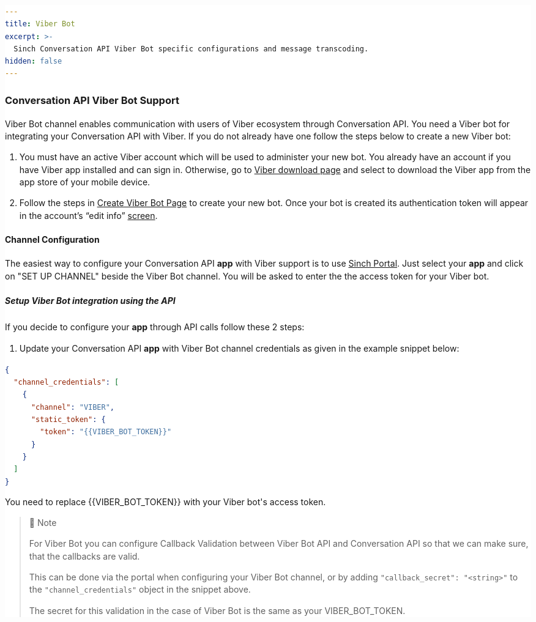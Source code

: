 ```yaml
---
title: Viber Bot
excerpt: >-
  Sinch Conversation API Viber Bot specific configurations and message transcoding.
hidden: false
---
```


### Conversation API Viber Bot Support

Viber Bot channel enables communication with users of Viber ecosystem through Conversation API.
You need a Viber bot for integrating your Conversation API with Viber. If you do not already
have one follow the steps below to create a new Viber bot:

1. You must have an active Viber account which will be used to administer your new bot.
   You already have an account if you have Viber app installed and can sign in. Otherwise, go to
   [Viber download page](https://www.viber.com/en/download/) and select to download the Viber app
   from the app store of your mobile device.

2. Follow the steps in [Create Viber Bot Page](https://partners.viber.com/account/create-bot-account)
   to create your new bot. Once your bot is created its authentication token will appear in
   the account’s “edit info” [screen](https://partners.viber.com/).

#### Channel Configuration

The easiest way to configure your Conversation API **app** with Viber support is to use
[Sinch Portal](https://dashboard.sinch.com/convapi/overview). Just select your **app** and
click on "SET UP CHANNEL" beside the Viber Bot channel. You will be asked to enter the
the access token for your Viber bot.

##### Setup Viber Bot integration using the API

If you decide to configure your **app** through API calls follow these 2 steps:

1. Update your Conversation API **app** with Viber Bot channel credentials as
   given in the example snippet below:

```json
{
  "channel_credentials": [
    {
      "channel": "VIBER",
      "static_token": {
        "token": "{{VIBER_BOT_TOKEN}}"
      }
    }
  ]
}
```

You need to replace {{VIBER_BOT_TOKEN}} with your Viber bot's access token.

> 📘 Note
>
> For Viber Bot you can configure Callback Validation between Viber Bot API and Conversation API so that we can make sure, that the callbacks are valid.
>
> This can be done via the portal when configuring your Viber Bot channel, or by adding `"callback_secret": "<string>"` to the `"channel_credentials"` object in the snippet above.
>
> The secret for this validation in the case of Viber Bot is the same as your VIBER_BOT_TOKEN.
